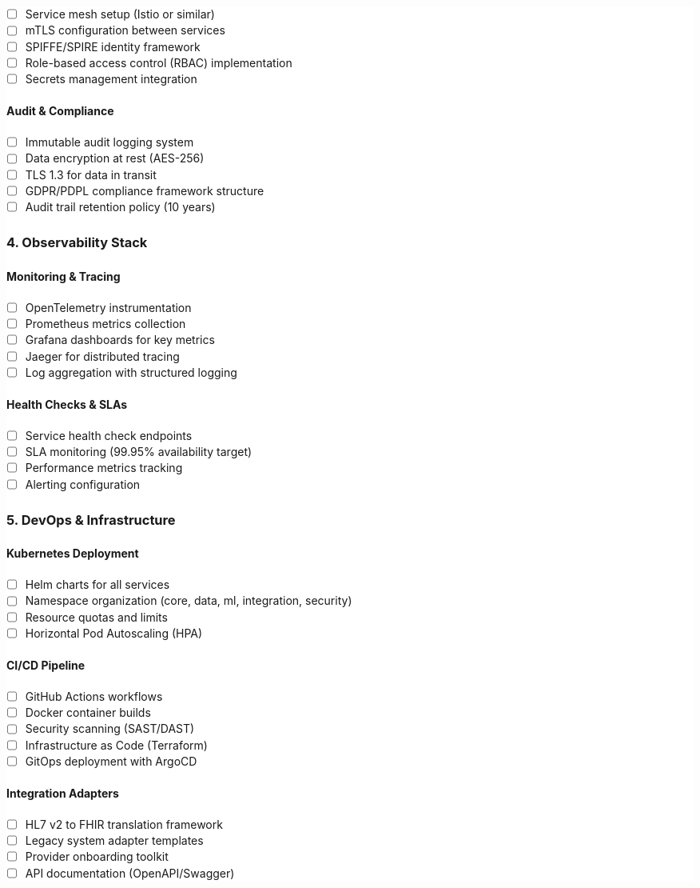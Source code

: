 - [ ] Service mesh setup (Istio or similar)
- [ ] mTLS configuration between services
- [ ] SPIFFE/SPIRE identity framework
- [ ] Role-based access control (RBAC) implementation
- [ ] Secrets management integration

#### Audit & Compliance

- [ ] Immutable audit logging system
- [ ] Data encryption at rest (AES-256)
- [ ] TLS 1.3 for data in transit
- [ ] GDPR/PDPL compliance framework structure
- [ ] Audit trail retention policy (10 years)

### 4. Observability Stack

#### Monitoring & Tracing

- [ ] OpenTelemetry instrumentation
- [ ] Prometheus metrics collection
- [ ] Grafana dashboards for key metrics
- [ ] Jaeger for distributed tracing
- [ ] Log aggregation with structured logging

#### Health Checks & SLAs

- [ ] Service health check endpoints
- [ ] SLA monitoring (99.95% availability target)
- [ ] Performance metrics tracking
- [ ] Alerting configuration

### 5. DevOps & Infrastructure

#### Kubernetes Deployment

- [ ] Helm charts for all services
- [ ] Namespace organization (core, data, ml, integration, security)
- [ ] Resource quotas and limits
- [ ] Horizontal Pod Autoscaling (HPA)

#### CI/CD Pipeline

- [ ] GitHub Actions workflows
- [ ] Docker container builds
- [ ] Security scanning (SAST/DAST)
- [ ] Infrastructure as Code (Terraform)
- [ ] GitOps deployment with ArgoCD

#### Integration Adapters

- [ ] HL7 v2 to FHIR translation framework
- [ ] Legacy system adapter templates
- [ ] Provider onboarding toolkit
- [ ] API documentation (OpenAPI/Swagger)
